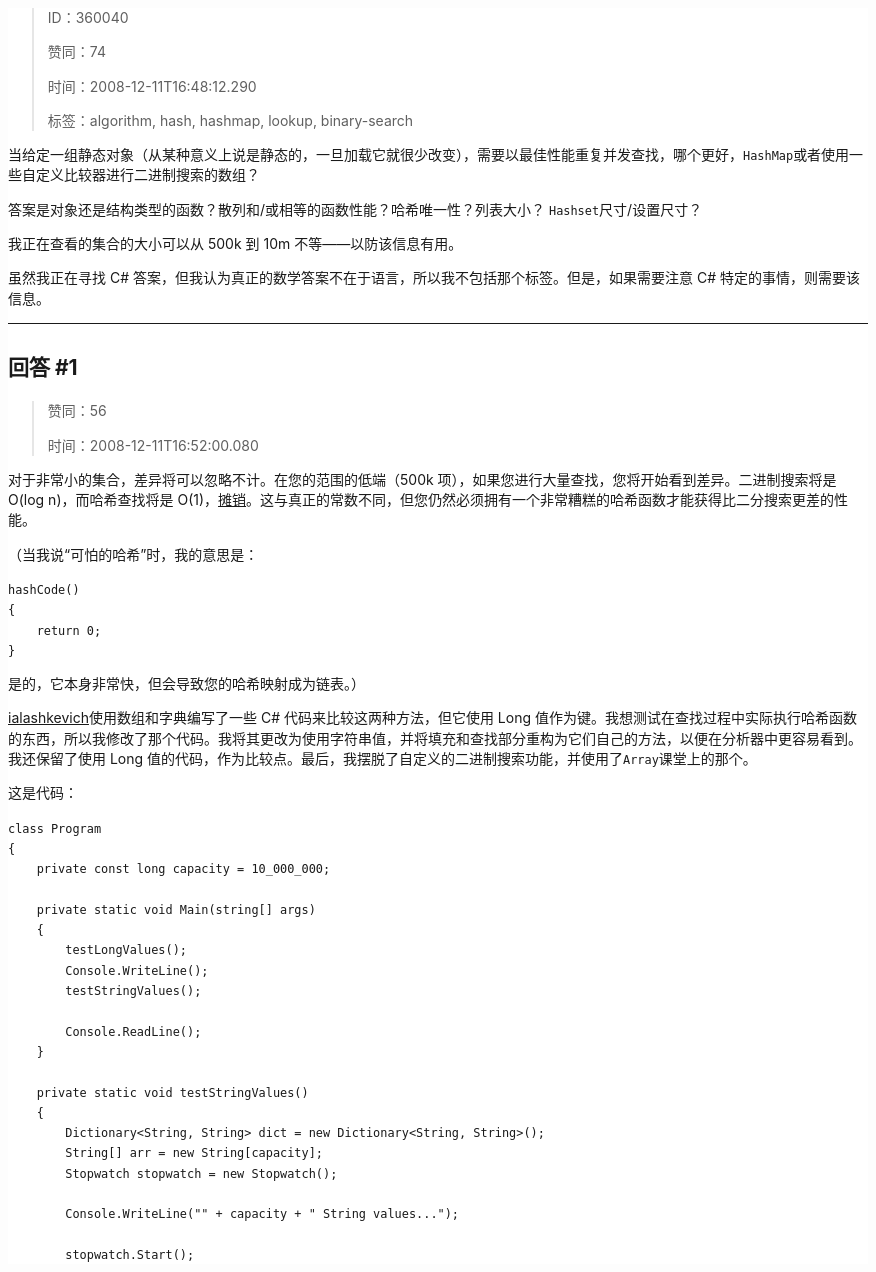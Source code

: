 > ID：360040
> 
> 赞同：74
> 
> 时间：2008-12-11T16:48:12.290
> 
> 标签：algorithm, hash, hashmap, lookup, binary-search

当给定一组静态对象（从某种意义上说是静态的，一旦加载它就很少改变），需要以最佳性能重复并发查找，哪个更好，`HashMap`或者使用一些自定义比较器进行二进制搜索的数组？

答案是对象还是结构类型的函数？散列和/或相等的函数性能？哈希唯一性？列表大小？ `Hashset`尺寸/设置尺寸？

我正在查看的集合的大小可以从 500k 到 10m 不等——以防该信息有用。

虽然我正在寻找 C# 答案，但我认为真正的数学答案不在于语言，所以我不包括那个标签。但是，如果需要注意 C# 特定的事情，则需要该信息。

* * *

## 回答 #1

> 赞同：56
> 
> 时间：2008-12-11T16:52:00.080

对于非常小的集合，差异将可以忽略不计。在您的范围的低端（500k 项），如果您进行大量查找，您将开始看到差异。二进制搜索将是 O(log n)，而哈希查找将是 O(1)，[摊销](https://stackoverflow.com/questions/200384/constant-amortized-time)。这与真正的常数不同，但您仍然必须拥有一个非常糟糕的哈希函数才能获得比二分搜索更差的性能。

（当我说“可怕的哈希”时，我的意思是：

```
hashCode()
{
    return 0;
} 
```

是的，它本身非常快，但会导致您的哈希映射成为链表。）

[ialashkevich](https://stackoverflow.com/a/28566419/1288)使用数组和字典编写了一些 C# 代码来比较这两种方法，但它使用 Long 值作为键。我想测试在查找过程中实际执行哈希函数的东西，所以我修改了那个代码。我将其更改为使用字符串值，并将填充和查找部分重构为它们自己的方法，以便在分析器中更容易看到。我还保留了使用 Long 值的代码，作为比较点。最后，我摆脱了自定义的二进制搜索功能，并使用了`Array`课堂上的那个。

这是代码：

```
class Program
{
    private const long capacity = 10_000_000;

    private static void Main(string[] args)
    {
        testLongValues();
        Console.WriteLine();
        testStringValues();

        Console.ReadLine();
    }

    private static void testStringValues()
    {
        Dictionary<String, String> dict = new Dictionary<String, String>();
        String[] arr = new String[capacity];
        Stopwatch stopwatch = new Stopwatch();

        Console.WriteLine("" + capacity + " String values...");

        stopwatch.Start();

```